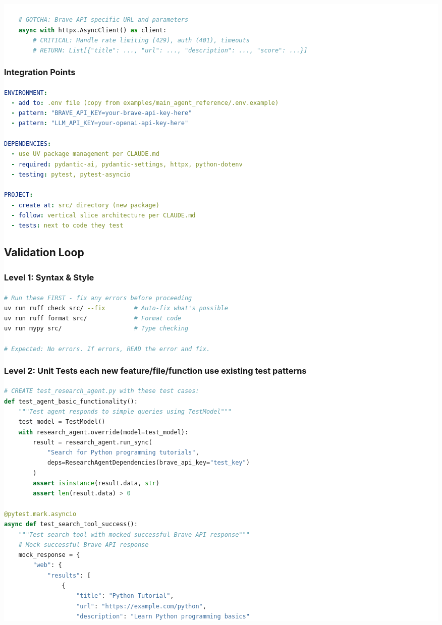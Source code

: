 ```python
    
    # GOTCHA: Brave API specific URL and parameters
    async with httpx.AsyncClient() as client:
        # CRITICAL: Handle rate limiting (429), auth (401), timeouts
        # RETURN: List[{"title": ..., "url": ..., "description": ..., "score": ...}]
```

### Integration Points
```yaml
ENVIRONMENT:
  - add to: .env file (copy from examples/main_agent_reference/.env.example)
  - pattern: "BRAVE_API_KEY=your-brave-api-key-here"
  - pattern: "LLM_API_KEY=your-openai-api-key-here" 
  
DEPENDENCIES:
  - use UV package management per CLAUDE.md
  - required: pydantic-ai, pydantic-settings, httpx, python-dotenv
  - testing: pytest, pytest-asyncio
  
PROJECT:
  - create at: src/ directory (new package)
  - follow: vertical slice architecture per CLAUDE.md
  - tests: next to code they test
```

## Validation Loop

### Level 1: Syntax & Style
```bash
# Run these FIRST - fix any errors before proceeding
uv run ruff check src/ --fix        # Auto-fix what's possible  
uv run ruff format src/             # Format code
uv run mypy src/                    # Type checking

# Expected: No errors. If errors, READ the error and fix.
```

### Level 2: Unit Tests each new feature/file/function use existing test patterns
```python
# CREATE test_research_agent.py with these test cases:
def test_agent_basic_functionality():
    """Test agent responds to simple queries using TestModel"""
    test_model = TestModel()
    with research_agent.override(model=test_model):
        result = research_agent.run_sync(
            "Search for Python programming tutorials",
            deps=ResearchAgentDependencies(brave_api_key="test_key")
        )
        assert isinstance(result.data, str)
        assert len(result.data) > 0

@pytest.mark.asyncio
async def test_search_tool_success():
    """Test search tool with mocked successful Brave API response"""
    # Mock successful Brave API response
    mock_response = {
        "web": {
            "results": [
                {
                    "title": "Python Tutorial",
                    "url": "https://example.com/python",
                    "description": "Learn Python programming basics"
```
